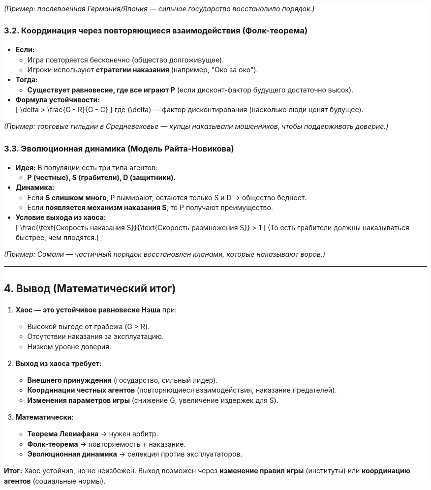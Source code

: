 *(Пример: послевоенная Германия/Япония — сильное государство восстановило порядок.)*

### **3.2. Координация через повторяющиеся взаимодействия (Фолк-теорема)**
- **Если:**  
  - Игра повторяется бесконечно (общество долгоживущее).  
  - Игроки используют **стратегии наказания** (например, "Око за око").  
- **Тогда:**  
  - **Существует равновесие, где все играют P** (если дисконт-фактор будущего достаточно высок).  
- **Формула устойчивости:**  
  \[
  \delta > \frac{G - R}{G - C}
  \]
  где \(\delta\) — фактор дисконтирования (насколько люди ценят будущее).  

*(Пример: торговые гильдии в Средневековье — купцы наказывали мошенников, чтобы поддерживать доверие.)*

### **3.3. Эволюционная динамика (Модель Райта-Новикова)**
- **Идея:** В популяции есть три типа агентов:  
  - **P (честные), S (грабители), D (защитники).**  
- **Динамика:**  
  - Если **S слишком много**, P вымирают, остаются только S и D → общество беднеет.  
  - Если **появляется механизм наказания S**, то P получают преимущество.  
- **Условие выхода из хаоса:**  
  \[
  \frac{\text{Скорость наказания S}}{\text{Скорость размножения S}} > 1
  \]
  (То есть грабители должны наказываться быстрее, чем плодятся.)  

*(Пример: Сомали — частичный порядок восстановлен кланами, которые наказывают воров.)*

---

## **4. Вывод (Математический итог)**
1. **Хаос — это устойчивое равновесие Нэша** при:  
   - Высокой выгоде от грабежа (G > R).  
   - Отсутствии наказания за эксплуатацию.  
   - Низком уровне доверия.  

2. **Выход из хаоса требует:**  
   - **Внешнего принуждения** (государство, сильный лидер).  
   - **Координации честных агентов** (повторяющиеся взаимодействия, наказание предателей).  
   - **Изменения параметров игры** (снижение G, увеличение издержек для S).  

3. **Математически:**  
   - **Теорема Левиафана** → нужен арбитр.  
   - **Фолк-теорема** → повторяемость + наказание.  
   - **Эволюционная динамика** → селекция против эксплуататоров.  

**Итог:** Хаос устойчив, но не неизбежен. Выход возможен через **изменение правил игры** (институты) или **координацию агентов** (социальные нормы).
